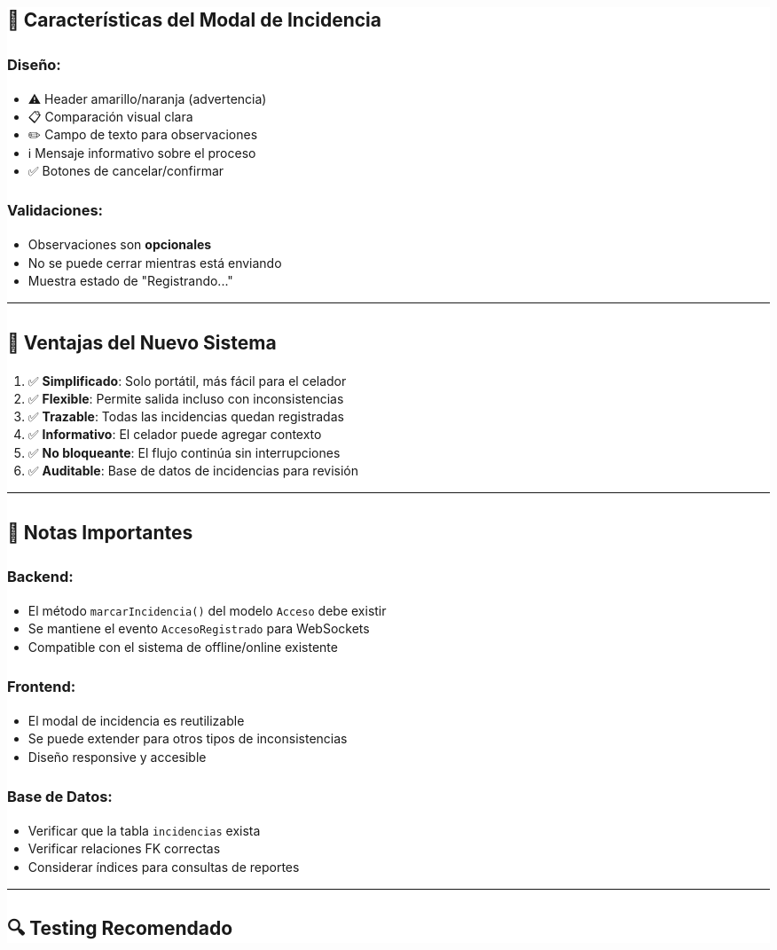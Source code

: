 
## 🎨 Características del Modal de Incidencia

### Diseño:
- ⚠️ Header amarillo/naranja (advertencia)
- 📋 Comparación visual clara
- ✏️ Campo de texto para observaciones
- ℹ️ Mensaje informativo sobre el proceso
- ✅ Botones de cancelar/confirmar

### Validaciones:
- Observaciones son **opcionales**
- No se puede cerrar mientras está enviando
- Muestra estado de "Registrando..."

---

## 🚀 Ventajas del Nuevo Sistema

1. ✅ **Simplificado**: Solo portátil, más fácil para el celador
2. ✅ **Flexible**: Permite salida incluso con inconsistencias
3. ✅ **Trazable**: Todas las incidencias quedan registradas
4. ✅ **Informativo**: El celador puede agregar contexto
5. ✅ **No bloqueante**: El flujo continúa sin interrupciones
6. ✅ **Auditable**: Base de datos de incidencias para revisión

---

## 📝 Notas Importantes

### Backend:
- El método `marcarIncidencia()` del modelo `Acceso` debe existir
- Se mantiene el evento `AccesoRegistrado` para WebSockets
- Compatible con el sistema de offline/online existente

### Frontend:
- El modal de incidencia es reutilizable
- Se puede extender para otros tipos de inconsistencias
- Diseño responsive y accesible

### Base de Datos:
- Verificar que la tabla `incidencias` exista
- Verificar relaciones FK correctas
- Considerar índices para consultas de reportes

---

## 🔍 Testing Recomendado
